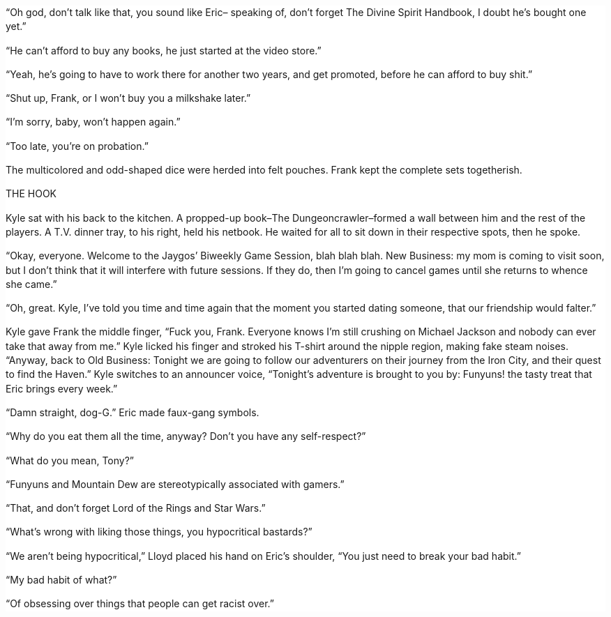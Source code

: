 “Oh god, don’t talk like that, you sound like Eric– speaking of, don’t
forget The Divine Spirit Handbook, I doubt he’s bought one yet.”

“He can’t afford to buy any books, he just started at the video store.”

“Yeah, he’s going to have to work there for another two years, and get
promoted, before he can afford to buy shit.”

“Shut up, Frank, or I won’t buy you a milkshake later.”

“I’m sorry, baby, won’t happen again.”

“Too late, you’re on probation.”

The multicolored and odd-shaped dice were herded into felt pouches.
Frank kept the complete sets togetherish.

THE HOOK

Kyle sat with his back to the kitchen. A propped-up book–The
Dungeoncrawler–formed a wall between him and the rest of the players. A
T.V. dinner tray, to his right, held his netbook. He waited for all to
sit down in their respective spots, then he spoke.

“Okay, everyone. Welcome to the Jaygos’ Biweekly Game Session, blah blah
blah. New Business: my mom is coming to visit soon, but I don’t think
that it will interfere with future sessions. If they do, then I’m going
to cancel games until she returns to whence she came.”

“Oh, great. Kyle, I’ve told you time and time again that the moment you
started dating someone, that our friendship would falter.”

Kyle gave Frank the middle finger, “Fuck you, Frank. Everyone knows I’m
still crushing on Michael Jackson and nobody can ever take that away
from me.” Kyle licked his finger and stroked his T-shirt around the
nipple region, making fake steam noises. “Anyway, back to Old Business:
Tonight we are going to follow our adventurers on their journey from the
Iron City, and their quest to find the Haven.” Kyle switches to an
announcer voice, “Tonight’s adventure is brought to you by: Funyuns! the
tasty treat that Eric brings every week.”

“Damn straight, dog-G.” Eric made faux-gang symbols.

“Why do you eat them all the time, anyway? Don’t you have any
self-respect?”

“What do you mean, Tony?”

“Funyuns and Mountain Dew are stereotypically associated with gamers.”

“That, and don’t forget Lord of the Rings and Star Wars.”

“What’s wrong with liking those things, you hypocritical bastards?”

“We aren’t being hypocritical,” Lloyd placed his hand on Eric’s
shoulder, “You just need to break your bad habit.”

“My bad habit of what?”

“Of obsessing over things that people can get racist over.”
